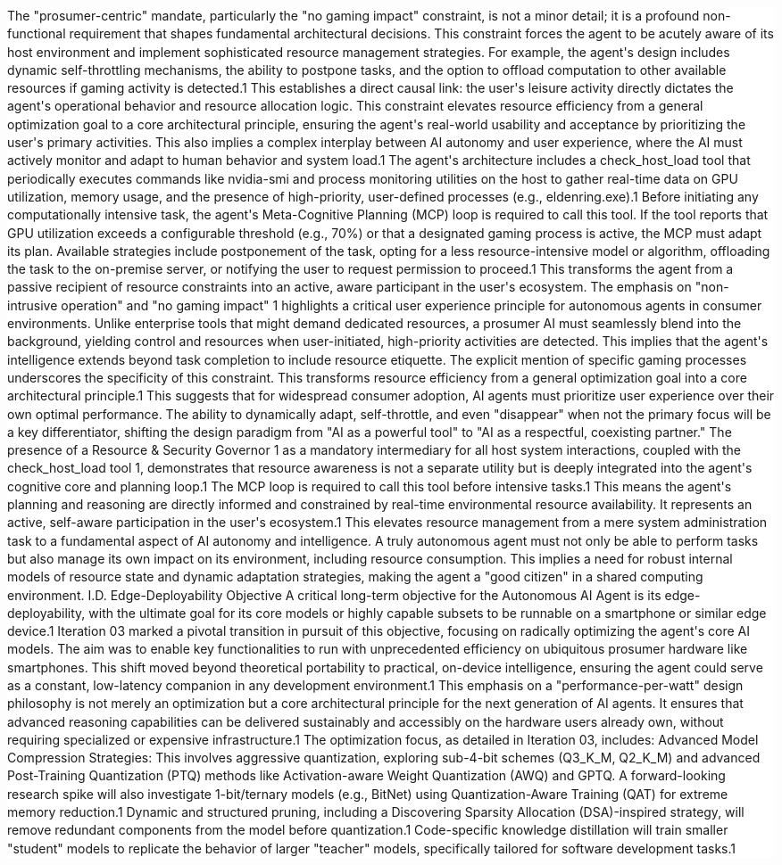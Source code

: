 The "prosumer-centric" mandate, particularly the "no gaming impact" constraint, is not a minor detail; it is a profound non-functional requirement that shapes fundamental architectural decisions. This constraint forces the agent to be acutely aware of its host environment and implement sophisticated resource management strategies. For example, the agent's design includes dynamic self-throttling mechanisms, the ability to postpone tasks, and the option to offload computation to other available resources if gaming activity is detected.1 This establishes a direct causal link: the user's leisure activity directly dictates the agent's operational behavior and resource allocation logic. This constraint elevates resource efficiency from a general optimization goal to a core architectural principle, ensuring the agent's real-world usability and acceptance by prioritizing the user's primary activities. This also implies a complex interplay between AI autonomy and user experience, where the AI must actively monitor and adapt to human behavior and system load.1
The agent's architecture includes a check\_host\_load tool that periodically executes commands like nvidia-smi and process monitoring utilities on the host to gather real-time data on GPU utilization, memory usage, and the presence of high-priority, user-defined processes (e.g., eldenring.exe).1 Before initiating any computationally intensive task, the agent's Meta-Cognitive Planning (MCP) loop is required to call this tool. If the tool reports that GPU utilization exceeds a configurable threshold (e.g., 70%) or that a designated gaming process is active, the MCP must adapt its plan. Available strategies include postponement of the task, opting for a less resource-intensive model or algorithm, offloading the task to the on-premise server, or notifying the user to request permission to proceed.1 This transforms the agent from a passive recipient of resource constraints into an active, aware participant in the user's ecosystem.
The emphasis on "non-intrusive operation" and "no gaming impact" 1 highlights a critical user experience principle for autonomous agents in consumer environments. Unlike enterprise tools that might demand dedicated resources, a prosumer AI must seamlessly blend into the background, yielding control and resources when user-initiated, high-priority activities are detected. This implies that the agent's intelligence extends beyond task completion to include resource etiquette. The explicit mention of specific gaming processes underscores the specificity of this constraint. This transforms resource efficiency from a general optimization goal into a core architectural principle.1 This suggests that for widespread consumer adoption, AI agents must prioritize user experience over their own optimal performance. The ability to dynamically adapt, self-throttle, and even "disappear" when not the primary focus will be a key differentiator, shifting the design paradigm from "AI as a powerful tool" to "AI as a respectful, coexisting partner."
The presence of a Resource & Security Governor 1 as a mandatory intermediary for all host system interactions, coupled with the
check\_host\_load tool 1, demonstrates that resource awareness is not a separate utility but is deeply integrated into the agent's cognitive core and planning loop.1 The MCP loop is required to call this tool before intensive tasks.1 This means the agent's planning and reasoning are directly informed and constrained by real-time environmental resource availability. It represents an active, self-aware participation in the user's ecosystem.1 This elevates resource management from a mere system administration task to a fundamental aspect of AI autonomy and intelligence. A truly autonomous agent must not only be able to perform tasks but also manage its own impact on its environment, including resource consumption. This implies a need for robust internal models of resource state and dynamic adaptation strategies, making the agent a "good citizen" in a shared computing environment.
I.D. Edge-Deployability Objective
A critical long-term objective for the Autonomous AI Agent is its edge-deployability, with the ultimate goal for its core models or highly capable subsets to be runnable on a smartphone or similar edge device.1
Iteration 03 marked a pivotal transition in pursuit of this objective, focusing on radically optimizing the agent's core AI models. The aim was to enable key functionalities to run with unprecedented efficiency on ubiquitous prosumer hardware like smartphones. This shift moved beyond theoretical portability to practical, on-device intelligence, ensuring the agent could serve as a constant, low-latency companion in any development environment.1 This emphasis on a "performance-per-watt" design philosophy is not merely an optimization but a core architectural principle for the next generation of AI agents. It ensures that advanced reasoning capabilities can be delivered sustainably and accessibly on the hardware users already own, without requiring specialized or expensive infrastructure.1
The optimization focus, as detailed in Iteration 03, includes:
Advanced Model Compression Strategies: This involves aggressive quantization, exploring sub-4-bit schemes (Q3\_K\_M, Q2\_K\_M) and advanced Post-Training Quantization (PTQ) methods like Activation-aware Weight Quantization (AWQ) and GPTQ. A forward-looking research spike will also investigate 1-bit/ternary models (e.g., BitNet) using Quantization-Aware Training (QAT) for extreme memory reduction.1 Dynamic and structured pruning, including a Discovering Sparsity Allocation (DSA)-inspired strategy, will remove redundant components from the model before quantization.1 Code-specific knowledge distillation will train smaller "student" models to replicate the behavior of larger "teacher" models, specifically tailored for software development tasks.1
